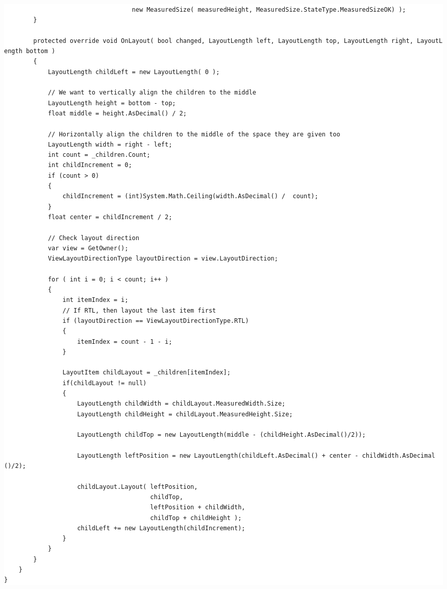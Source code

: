 ~~~{.cs}
                                   new MeasuredSize( measuredHeight, MeasuredSize.StateType.MeasuredSizeOK) );
        }

        protected override void OnLayout( bool changed, LayoutLength left, LayoutLength top, LayoutLength right, LayoutLength bottom )
        {
            LayoutLength childLeft = new LayoutLength( 0 );

            // We want to vertically align the children to the middle
            LayoutLength height = bottom - top;
            float middle = height.AsDecimal() / 2;

            // Horizontally align the children to the middle of the space they are given too
            LayoutLength width = right - left;
            int count = _children.Count;
            int childIncrement = 0;
            if (count > 0)
            {
                childIncrement = (int)System.Math.Ceiling(width.AsDecimal() /  count);
            }
            float center = childIncrement / 2;

            // Check layout direction
            var view = GetOwner();
            ViewLayoutDirectionType layoutDirection = view.LayoutDirection;

            for ( int i = 0; i < count; i++ )
            {
                int itemIndex = i;
                // If RTL, then layout the last item first
                if (layoutDirection == ViewLayoutDirectionType.RTL)
                {
                    itemIndex = count - 1 - i;
                }

                LayoutItem childLayout = _children[itemIndex];
                if(childLayout != null)
                {
                    LayoutLength childWidth = childLayout.MeasuredWidth.Size;
                    LayoutLength childHeight = childLayout.MeasuredHeight.Size;

                    LayoutLength childTop = new LayoutLength(middle - (childHeight.AsDecimal()/2));

                    LayoutLength leftPosition = new LayoutLength(childLeft.AsDecimal() + center - childWidth.AsDecimal()/2);

                    childLayout.Layout( leftPosition,
                                        childTop,
                                        leftPosition + childWidth,
                                        childTop + childHeight );
                    childLeft += new LayoutLength(childIncrement);
                }
            }
        }
    }
}

~~~
